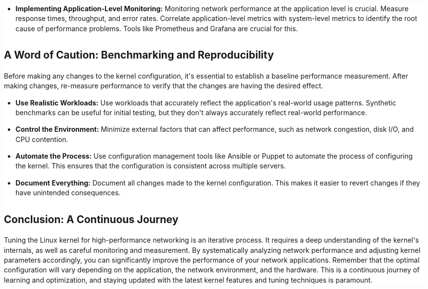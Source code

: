 *   **Implementing Application-Level Monitoring:**  Monitoring network performance at the application level is crucial.  Measure response times, throughput, and error rates.  Correlate application-level metrics with system-level metrics to identify the root cause of performance problems. Tools like Prometheus and Grafana are crucial for this.

## A Word of Caution: Benchmarking and Reproducibility

Before making any changes to the kernel configuration, it's essential to establish a baseline performance measurement.  After making changes, re-measure performance to verify that the changes are having the desired effect.

*   **Use Realistic Workloads:**  Use workloads that accurately reflect the application's real-world usage patterns.  Synthetic benchmarks can be useful for initial testing, but they don't always accurately reflect real-world performance.

*   **Control the Environment:**  Minimize external factors that can affect performance, such as network congestion, disk I/O, and CPU contention.

*   **Automate the Process:**  Use configuration management tools like Ansible or Puppet to automate the process of configuring the kernel.  This ensures that the configuration is consistent across multiple servers.

*   **Document Everything:**  Document all changes made to the kernel configuration.  This makes it easier to revert changes if they have unintended consequences.

## Conclusion: A Continuous Journey

Tuning the Linux kernel for high-performance networking is an iterative process. It requires a deep understanding of the kernel's internals, as well as careful monitoring and measurement. By systematically analyzing network performance and adjusting kernel parameters accordingly, you can significantly improve the performance of your network applications. Remember that the optimal configuration will vary depending on the application, the network environment, and the hardware. This is a continuous journey of learning and optimization, and staying updated with the latest kernel features and tuning techniques is paramount.